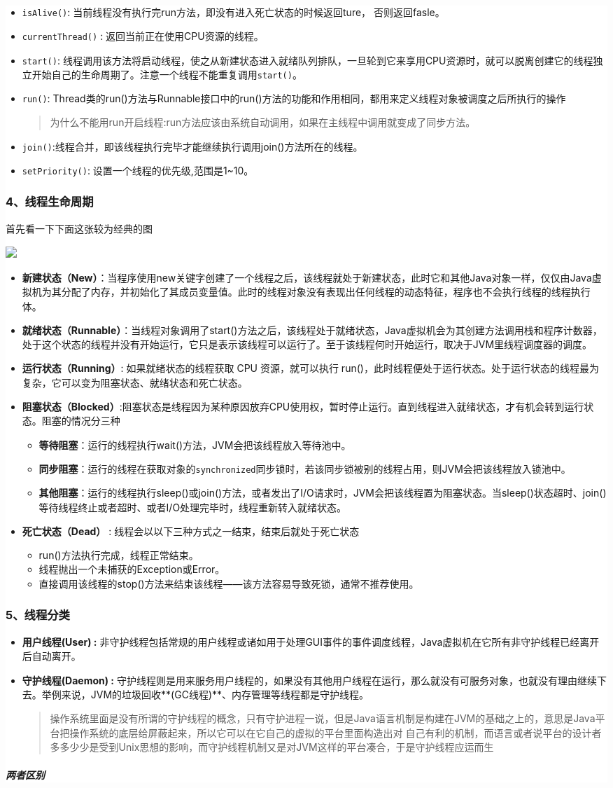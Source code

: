 + `isAlive()`: 当前线程没有执行完run方法，即没有进入死亡状态的时候返回ture，
否则返回fasle。

+ `currentThread()` : 返回当前正在使用CPU资源的线程。

+ `start()`: 线程调用该方法将启动线程，使之从新建状态进入就绪队列排队，一旦轮到它来享用CPU资源时，就可以脱离创建它的线程独立开始自己的生命周期了。注意一个线程不能重复调用`start()`。

+ `run()`: Thread类的run()方法与Runnable接口中的run()方法的功能和作用相同，都用来定义线程对象被调度之后所执行的操作

	> 为什么不能用run开启线程:run方法应该由系统自动调用，如果在主线程中调用就变成了同步方法。

+ `join()`:线程合并，即该线程执行完毕才能继续执行调用join()方法所在的线程。

+ `setPriority()`: 设置一个线程的优先级,范围是1~10。


### 4、线程生命周期

首先看一下下面这张较为经典的图

![](http://img.fhypayaso.cn/19-1-12/56161691.jpg)


+ **新建状态（New）**：当程序使用new关键字创建了一个线程之后，该线程就处于新建状态，此时它和其他Java对象一样，仅仅由Java虚拟机为其分配了内存，并初始化了其成员变量值。此时的线程对象没有表现出任何线程的动态特征，程序也不会执行线程的线程执行体。


+ **就绪状态（Runnable）**：当线程对象调用了start()方法之后，该线程处于就绪状态，Java虚拟机会为其创建方法调用栈和程序计数器，处于这个状态的线程并没有开始运行，它只是表示该线程可以运行了。至于该线程何时开始运行，取决于JVM里线程调度器的调度。

+ **运行状态（Running）**: 如果就绪状态的线程获取 CPU 资源，就可以执行 run()，此时线程便处于运行状态。处于运行状态的线程最为复杂，它可以变为阻塞状态、就绪状态和死亡状态。

+ **阻塞状态（Blocked）**:阻塞状态是线程因为某种原因放弃CPU使用权，暂时停止运行。直到线程进入就绪状态，才有机会转到运行状态。阻塞的情况分三种

	+ **等待阻塞**：运行的线程执行wait()方法，JVM会把该线程放入等待池中。
		
	+ **同步阻塞**：运行的线程在获取对象的`synchronized`同步锁时，若该同步锁被别的线程占用，则JVM会把该线程放入锁池中。

	+ **其他阻塞**：运行的线程执行sleep()或join()方法，或者发出了I/O请求时，JVM会把该线程置为阻塞状态。当sleep()状态超时、join()等待线程终止或者超时、或者I/O处理完毕时，线程重新转入就绪状态。


+ **死亡状态（Dead）** : 线程会以以下三种方式之一结束，结束后就处于死亡状态
	+ run()方法执行完成，线程正常结束。
	+ 线程抛出一个未捕获的Exception或Error。
	+ 直接调用该线程的stop()方法来结束该线程——该方法容易导致死锁，通常不推荐使用。



### 5、线程分类

+ **用户线程(User) :** 非守护线程包括常规的用户线程或诸如用于处理GUI事件的事件调度线程，Java虚拟机在它所有非守护线程已经离开后自动离开。

+ **守护线程(Daemon) :** 守护线程则是用来服务用户线程的，如果没有其他用户线程在运行，那么就没有可服务对象，也就没有理由继续下去。举例来说，JVM的垃圾回收**(GC线程)**、内存管理等线程都是守护线程。

	>操作系统里面是没有所谓的守护线程的概念，只有守护进程一说，但是Java语言机制是构建在JVM的基础之上的，意思是Java平台把操作系统的底层给屏蔽起来，所以它可以在它自己的虚拟的平台里面构造出对 自己有利的机制，而语言或者说平台的设计者多多少少是受到Unix思想的影响，而守护线程机制又是对JVM这样的平台凑合，于是守护线程应运而生
	
	
##### 两者区别
